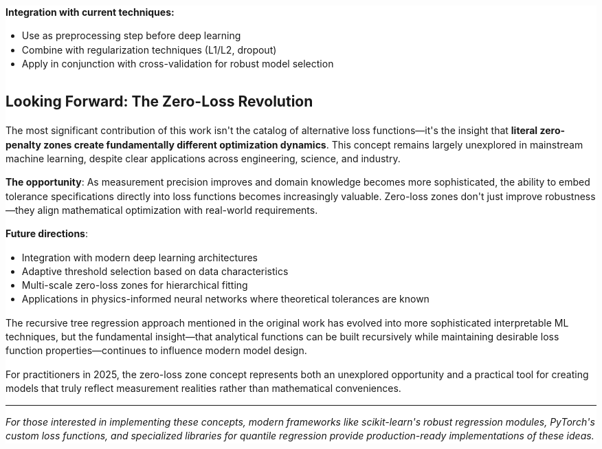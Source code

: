 **Integration with current techniques:**
* Use as preprocessing step before deep learning
* Combine with regularization techniques (L1/L2, dropout)
* Apply in conjunction with cross-validation for robust model selection

## Looking Forward: The Zero-Loss Revolution

The most significant contribution of this work isn't the catalog of alternative loss functions—it's the insight that **literal zero-penalty zones create fundamentally different optimization dynamics**. This concept remains largely unexplored in mainstream machine learning, despite clear applications across engineering, science, and industry.

**The opportunity**: As measurement precision improves and domain knowledge becomes more sophisticated, the ability to embed tolerance specifications directly into loss functions becomes increasingly valuable. Zero-loss zones don't just improve robustness—they align mathematical optimization with real-world requirements.

**Future directions**:
* Integration with modern deep learning architectures
* Adaptive threshold selection based on data characteristics  
* Multi-scale zero-loss zones for hierarchical fitting
* Applications in physics-informed neural networks where theoretical tolerances are known

The recursive tree regression approach mentioned in the original work has evolved into more sophisticated interpretable ML techniques, but the fundamental insight—that analytical functions can be built recursively while maintaining desirable loss function properties—continues to influence modern model design.

For practitioners in 2025, the zero-loss zone concept represents both an unexplored opportunity and a practical tool for creating models that truly reflect measurement realities rather than mathematical conveniences.

---

*For those interested in implementing these concepts, modern frameworks like scikit-learn's robust regression modules, PyTorch's custom loss functions, and specialized libraries for quantile regression provide production-ready implementations of these ideas.*